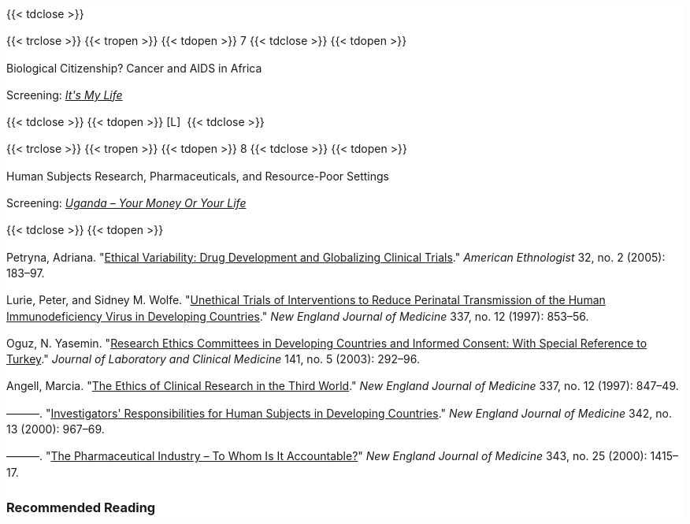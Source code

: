
{{< tdclose >}}

{{< trclose >}}
{{< tropen >}}
{{< tdopen >}}
7
{{< tdclose >}}
{{< tdopen >}}


Biological Citizenship? Cancer and AIDS in Africa

Screening: [_It's My Life_](http://icarusfilms.com/new2002/mlife.html)


{{< tdclose >}}
{{< tdopen >}}
\[L\] 
{{< tdclose >}}

{{< trclose >}}
{{< tropen >}}
{{< tdopen >}}
8
{{< tdclose >}}
{{< tdopen >}}


Human Subjects Research, Pharmaceuticals, and Resource-Poor Settings

Screening: [_Uganda – Your Money Or Your Life_](http://www.journeyman.tv/?lid=9006)


{{< tdclose >}}
{{< tdopen >}}


Petryna, Adriana. "[Ethical Variability: Drug Development and Globalizing Clinical Trials](http://dx.doi.org/10.1525/ae.2005.32.2.183)." _American Ethnologist_ 32, no. 2 (2005): 183–97.

Lurie, Peter, and Sidney M. Wolfe. "[Unethical Trials of Interventions to Reduce Perinatal Transmission of the Human Immunodeficiency Virus in Developing Countries](http://dx.doi.org/10.1056/NEJM199709183371212)." _New England Journal of Medicine_ 337, no. 12 (1997): 853–56.

Oguz, N. Yasemin. "[Research Ethics Committees in Developing Countries and Informed Consent: With Special Reference to Turkey](http://dx.doi.org/10.1016/S0022-2143(03)00037-4)." _Journal of Laboratory and Clinical Medicine_ 141, no. 5 (2003): 292–96.

Angell, Marcia. "[The Ethics of Clinical Research in the Third World](http://dx.doi.org/10.1056/NEJM199709183371209)." _New England Journal of Medicine_ 337, no. 12 (1997): 847–49.

———. "[Investigators' Responsibilities for Human Subjects in Developing Countries](http://dx.doi.org/10.1056/NEJM200003303421309)." _New England Journal of Medicine_ 342, no. 13 (2000): 967–69.

———. "[The Pharmaceutical Industry – To Whom Is It Accountable?](http://dx.doi.org/10.1056/NEJM200011093431913)" _New England Journal of Medicine_ 343, no. 25 (2000): 1415–17.

### Recommended Reading

